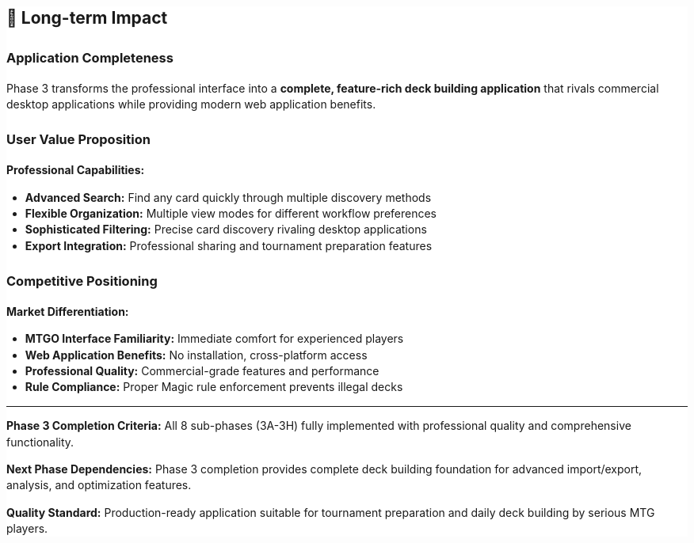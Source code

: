 ## 🎯 Long-term Impact

### Application Completeness
Phase 3 transforms the professional interface into a **complete, feature-rich deck building application** that rivals commercial desktop applications while providing modern web application benefits.

### User Value Proposition
**Professional Capabilities:**
- **Advanced Search:** Find any card quickly through multiple discovery methods
- **Flexible Organization:** Multiple view modes for different workflow preferences  
- **Sophisticated Filtering:** Precise card discovery rivaling desktop applications
- **Export Integration:** Professional sharing and tournament preparation features

### Competitive Positioning
**Market Differentiation:**
- **MTGO Interface Familiarity:** Immediate comfort for experienced players
- **Web Application Benefits:** No installation, cross-platform access
- **Professional Quality:** Commercial-grade features and performance
- **Rule Compliance:** Proper Magic rule enforcement prevents illegal decks

---

**Phase 3 Completion Criteria:** All 8 sub-phases (3A-3H) fully implemented with professional quality and comprehensive functionality.

**Next Phase Dependencies:** Phase 3 completion provides complete deck building foundation for advanced import/export, analysis, and optimization features.

**Quality Standard:** Production-ready application suitable for tournament preparation and daily deck building by serious MTG players.